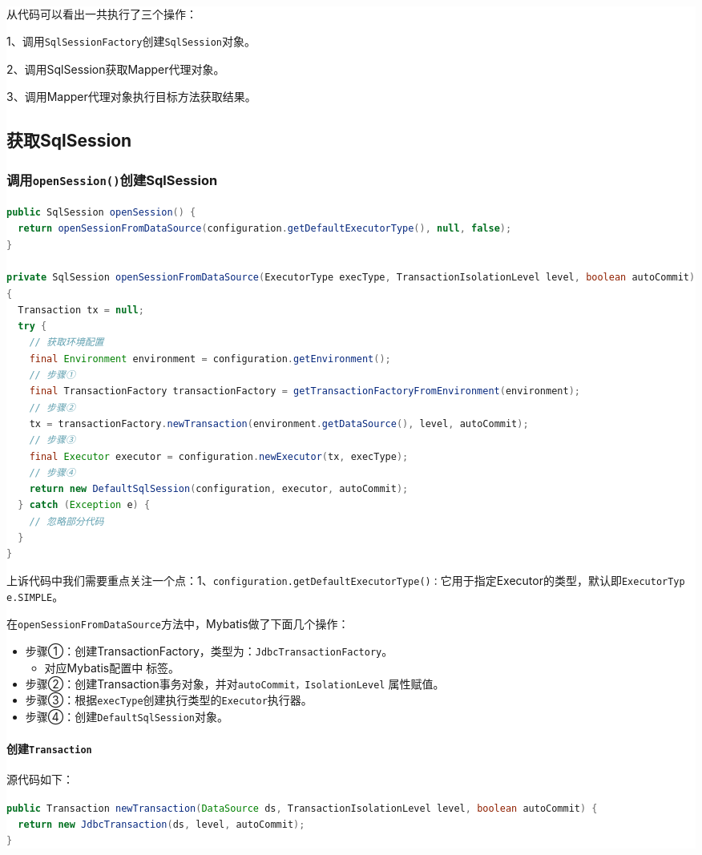 从代码可以看出一共执行了三个操作：

1、调用`SqlSessionFactory`创建`SqlSession`对象。

2、调用SqlSession获取Mapper代理对象。

3、调用Mapper代理对象执行目标方法获取结果。

## 获取SqlSession

### 调用`openSession()`创建SqlSession

```java
public SqlSession openSession() {
  return openSessionFromDataSource(configuration.getDefaultExecutorType(), null, false);
}

private SqlSession openSessionFromDataSource(ExecutorType execType, TransactionIsolationLevel level, boolean autoCommit) {
  Transaction tx = null;
  try {
    // 获取环境配置
    final Environment environment = configuration.getEnvironment();
    // 步骤①
    final TransactionFactory transactionFactory = getTransactionFactoryFromEnvironment(environment);
    // 步骤②
    tx = transactionFactory.newTransaction(environment.getDataSource(), level, autoCommit);
    // 步骤③
    final Executor executor = configuration.newExecutor(tx, execType);
    // 步骤④
    return new DefaultSqlSession(configuration, executor, autoCommit);
  } catch (Exception e) {
    // 忽略部分代码
  }
}
```

上诉代码中我们需要重点关注一个点：1、`configuration.getDefaultExecutorType()：`它用于指定Executor的类型，默认即`ExecutorType.SIMPLE`。

在`openSessionFromDataSource`方法中，Mybatis做了下面几个操作：

- 步骤①：创建TransactionFactory，类型为：`JdbcTransactionFactory`。
  - 对应Mybatis配置中 <transactionManager type="JDBC"/>标签。
- 步骤②：创建Transaction事务对象，并对`autoCommit，IsolationLevel` 属性赋值。
- 步骤③：根据`execType`创建执行类型的`Executor`执行器。
- 步骤④：创建`DefaultSqlSession`对象。



#### 创建`Transaction`

源代码如下：

```java
public Transaction newTransaction(DataSource ds, TransactionIsolationLevel level, boolean autoCommit) {
  return new JdbcTransaction(ds, level, autoCommit);
}
```

